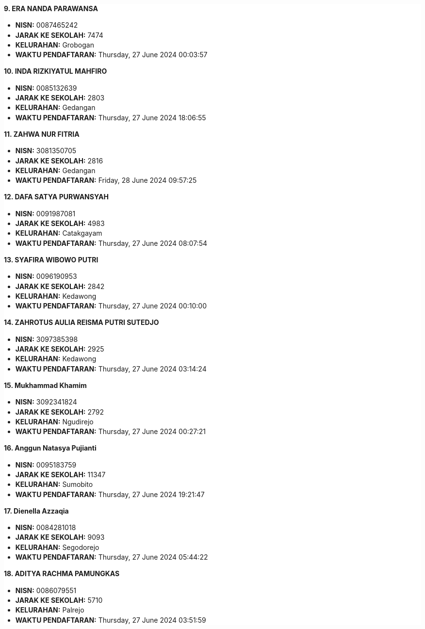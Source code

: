 **9. ERA NANDA PARAWANSA**
- **NISN:** 0087465242
- **JARAK KE SEKOLAH:** 7474
- **KELURAHAN:** Grobogan
- **WAKTU PENDAFTARAN:** Thursday, 27 June 2024 00:03:57

**10. INDA RIZKIYATUL MAHFIRO**
- **NISN:** 0085132639
- **JARAK KE SEKOLAH:** 2803
- **KELURAHAN:** Gedangan
- **WAKTU PENDAFTARAN:** Thursday, 27 June 2024 18:06:55

**11. ZAHWA NUR FITRIA**
- **NISN:** 3081350705
- **JARAK KE SEKOLAH:** 2816
- **KELURAHAN:** Gedangan
- **WAKTU PENDAFTARAN:** Friday, 28 June 2024 09:57:25

**12. DAFA SATYA PURWANSYAH**
- **NISN:** 0091987081
- **JARAK KE SEKOLAH:** 4983
- **KELURAHAN:** Catakgayam
- **WAKTU PENDAFTARAN:** Thursday, 27 June 2024 08:07:54

**13. SYAFIRA WIBOWO PUTRI**
- **NISN:** 0096190953
- **JARAK KE SEKOLAH:** 2842
- **KELURAHAN:** Kedawong
- **WAKTU PENDAFTARAN:** Thursday, 27 June 2024 00:10:00

**14. ZAHROTUS AULIA REISMA PUTRI SUTEDJO**
- **NISN:** 3097385398
- **JARAK KE SEKOLAH:** 2925
- **KELURAHAN:** Kedawong
- **WAKTU PENDAFTARAN:** Thursday, 27 June 2024 03:14:24

**15. Mukhammad Khamim**
- **NISN:** 3092341824
- **JARAK KE SEKOLAH:** 2792
- **KELURAHAN:** Ngudirejo
- **WAKTU PENDAFTARAN:** Thursday, 27 June 2024 00:27:21

**16. Anggun Natasya Pujianti**
- **NISN:** 0095183759
- **JARAK KE SEKOLAH:** 11347
- **KELURAHAN:** Sumobito
- **WAKTU PENDAFTARAN:** Thursday, 27 June 2024 19:21:47

**17. Dienella Azzaqia**
- **NISN:** 0084281018
- **JARAK KE SEKOLAH:** 9093
- **KELURAHAN:** Segodorejo
- **WAKTU PENDAFTARAN:** Thursday, 27 June 2024 05:44:22

**18. ADITYA RACHMA PAMUNGKAS**
- **NISN:** 0086079551
- **JARAK KE SEKOLAH:** 5710
- **KELURAHAN:** Palrejo
- **WAKTU PENDAFTARAN:** Thursday, 27 June 2024 03:51:59
